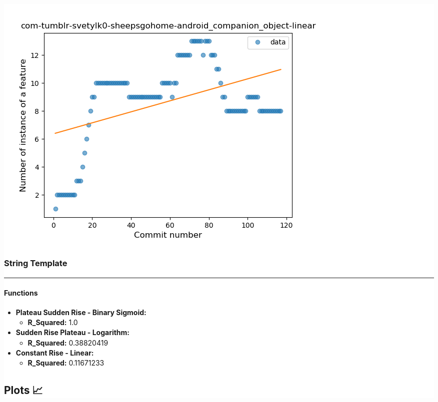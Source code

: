 ![com-tumblr-svetylk0-sheepsgohome-android T1](../plots/com-tumblr-svetylk0-sheepsgohome-android_companion_object_T1.png)
### <a name="string_template">String Template</a>
----
#### Functions
* **Plateau Sudden Rise - Binary Sigmoid:** ![equation](http://latex.codecogs.com/svg.latex?%5Cfrac%7B1.0%7D%7B1%20&plus;%20%5Cepsilon%5E%28-47.060824%28x%20-3.493601%29%29%7D%20&plus;%201.0)
    * **R_Squared:** 1.0
* **Sudden Rise Plateau - Logarithm:** ![equation](http://latex.codecogs.com/svg.latex?0.669099%5Clog_%7B139.365768%7D%28x%29%20&plus;%201.506051)
    * **R_Squared:** 0.38820419
* **Constant Rise - Linear:** ![equation](http://latex.codecogs.com/svg.latex?0.003154x%20&plus;%201.84117)
    * **R_Squared:** 0.11671233

**Plots** :chart_with_upwards_trend:
-----

